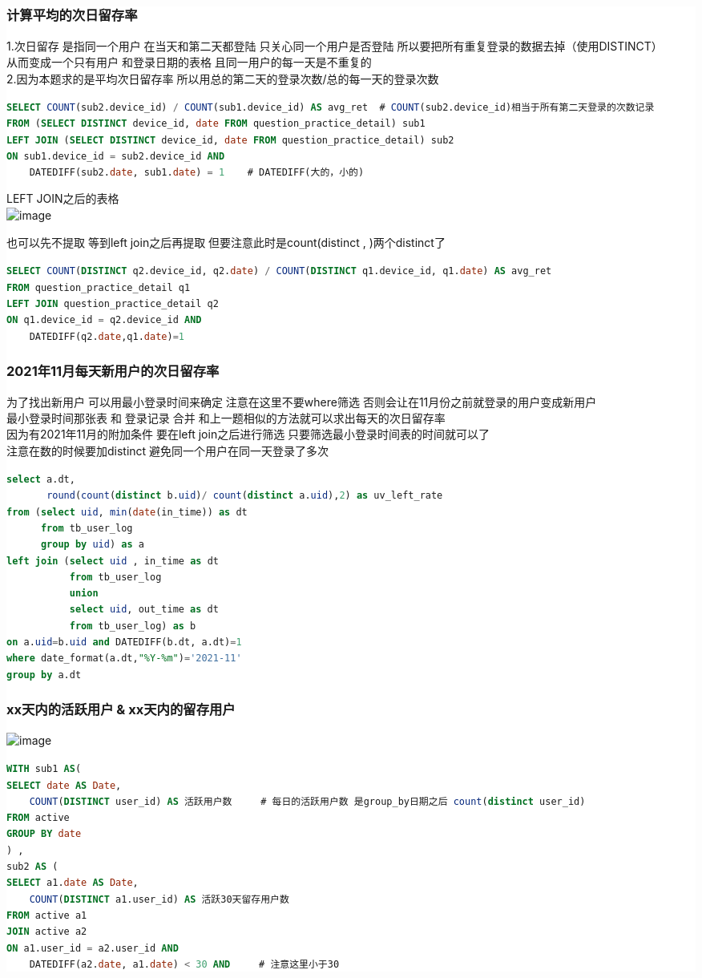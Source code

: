 ### 计算平均的次日留存率
1.次日留存 是指同一个用户 在当天和第二天都登陆 只关心同一个用户是否登陆 所以要把所有重复登录的数据去掉（使用DISTINCT）  
从而变成一个只有用户 和登录日期的表格 且同一用户的每一天是不重复的  
2.因为本题求的是平均次日留存率 所以用总的第二天的登录次数/总的每一天的登录次数  

``` sql
SELECT COUNT(sub2.device_id) / COUNT(sub1.device_id) AS avg_ret  # COUNT(sub2.device_id)相当于所有第二天登录的次数记录
FROM (SELECT DISTINCT device_id, date FROM question_practice_detail) sub1
LEFT JOIN (SELECT DISTINCT device_id, date FROM question_practice_detail) sub2
ON sub1.device_id = sub2.device_id AND 
    DATEDIFF(sub2.date, sub1.date) = 1    # DATEDIFF(大的，小的)
```
LEFT JOIN之后的表格  
<img width="272" alt="image" src="https://user-images.githubusercontent.com/105503216/179902786-419ec9d9-11d2-43cf-826b-51928ec2447c.png">

也可以先不提取 等到left join之后再提取 但要注意此时是count(distinct  , )两个distinct了

``` sql
SELECT COUNT(DISTINCT q2.device_id, q2.date) / COUNT(DISTINCT q1.device_id, q1.date) AS avg_ret
FROM question_practice_detail q1
LEFT JOIN question_practice_detail q2
ON q1.device_id = q2.device_id AND
    DATEDIFF(q2.date,q1.date)=1
```

### 2021年11月每天新用户的次日留存率
为了找出新用户 可以用最小登录时间来确定 注意在这里不要where筛选 否则会让在11月份之前就登录的用户变成新用户  
最小登录时间那张表 和 登录记录 合并 和上一题相似的方法就可以求出每天的次日留存率  
因为有2021年11月的附加条件 要在left join之后进行筛选 只要筛选最小登录时间表的时间就可以了  
注意在数的时候要加distinct 避免同一个用户在同一天登录了多次

``` sql
select a.dt,
       round(count(distinct b.uid)/ count(distinct a.uid),2) as uv_left_rate
from (select uid, min(date(in_time)) as dt
      from tb_user_log
      group by uid) as a
left join (select uid , in_time as dt
           from tb_user_log
           union
           select uid, out_time as dt
           from tb_user_log) as b 
on a.uid=b.uid and DATEDIFF(b.dt, a.dt)=1
where date_format(a.dt,"%Y-%m")='2021-11'
group by a.dt
```

### xx天内的活跃用户 & xx天内的留存用户
<img width="666" alt="image" src="https://user-images.githubusercontent.com/105503216/178098927-00fd1849-4bf5-4b18-835f-181bedcf4373.png">

``` sql
WITH sub1 AS(
SELECT date AS Date, 
	COUNT(DISTINCT user_id) AS 活跃用户数     # 每日的活跃用户数 是group_by日期之后 count(distinct user_id)
FROM active
GROUP BY date
) ,
sub2 AS (
SELECT a1.date AS Date, 
	COUNT(DISTINCT a1.user_id) AS 活跃30天留存用户数
FROM active a1
JOIN active a2
ON a1.user_id = a2.user_id AND
	DATEDIFF(a2.date, a1.date) < 30 AND     # 注意这里小于30
```